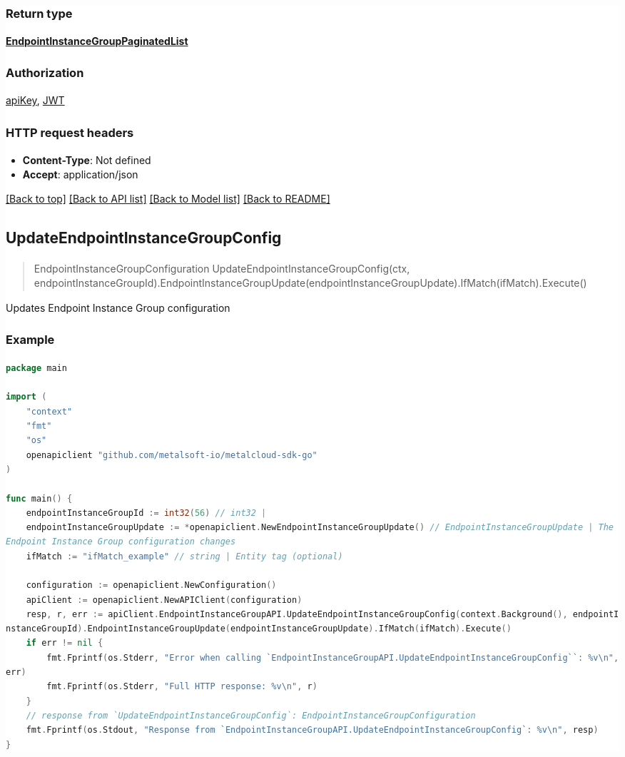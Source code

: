 ### Return type

[**EndpointInstanceGroupPaginatedList**](EndpointInstanceGroupPaginatedList.md)

### Authorization

[apiKey](../README.md#apiKey), [JWT](../README.md#JWT)

### HTTP request headers

- **Content-Type**: Not defined
- **Accept**: application/json

[[Back to top]](#) [[Back to API list]](../README.md#documentation-for-api-endpoints)
[[Back to Model list]](../README.md#documentation-for-models)
[[Back to README]](../README.md)


## UpdateEndpointInstanceGroupConfig

> EndpointInstanceGroupConfiguration UpdateEndpointInstanceGroupConfig(ctx, endpointInstanceGroupId).EndpointInstanceGroupUpdate(endpointInstanceGroupUpdate).IfMatch(ifMatch).Execute()

Updates Endpoint Instance Group configuration



### Example

```go
package main

import (
	"context"
	"fmt"
	"os"
	openapiclient "github.com/metalsoft-io/metalcloud-sdk-go"
)

func main() {
	endpointInstanceGroupId := int32(56) // int32 | 
	endpointInstanceGroupUpdate := *openapiclient.NewEndpointInstanceGroupUpdate() // EndpointInstanceGroupUpdate | The Endpoint Instance Group configuration changes
	ifMatch := "ifMatch_example" // string | Entity tag (optional)

	configuration := openapiclient.NewConfiguration()
	apiClient := openapiclient.NewAPIClient(configuration)
	resp, r, err := apiClient.EndpointInstanceGroupAPI.UpdateEndpointInstanceGroupConfig(context.Background(), endpointInstanceGroupId).EndpointInstanceGroupUpdate(endpointInstanceGroupUpdate).IfMatch(ifMatch).Execute()
	if err != nil {
		fmt.Fprintf(os.Stderr, "Error when calling `EndpointInstanceGroupAPI.UpdateEndpointInstanceGroupConfig``: %v\n", err)
		fmt.Fprintf(os.Stderr, "Full HTTP response: %v\n", r)
	}
	// response from `UpdateEndpointInstanceGroupConfig`: EndpointInstanceGroupConfiguration
	fmt.Fprintf(os.Stdout, "Response from `EndpointInstanceGroupAPI.UpdateEndpointInstanceGroupConfig`: %v\n", resp)
}
```
